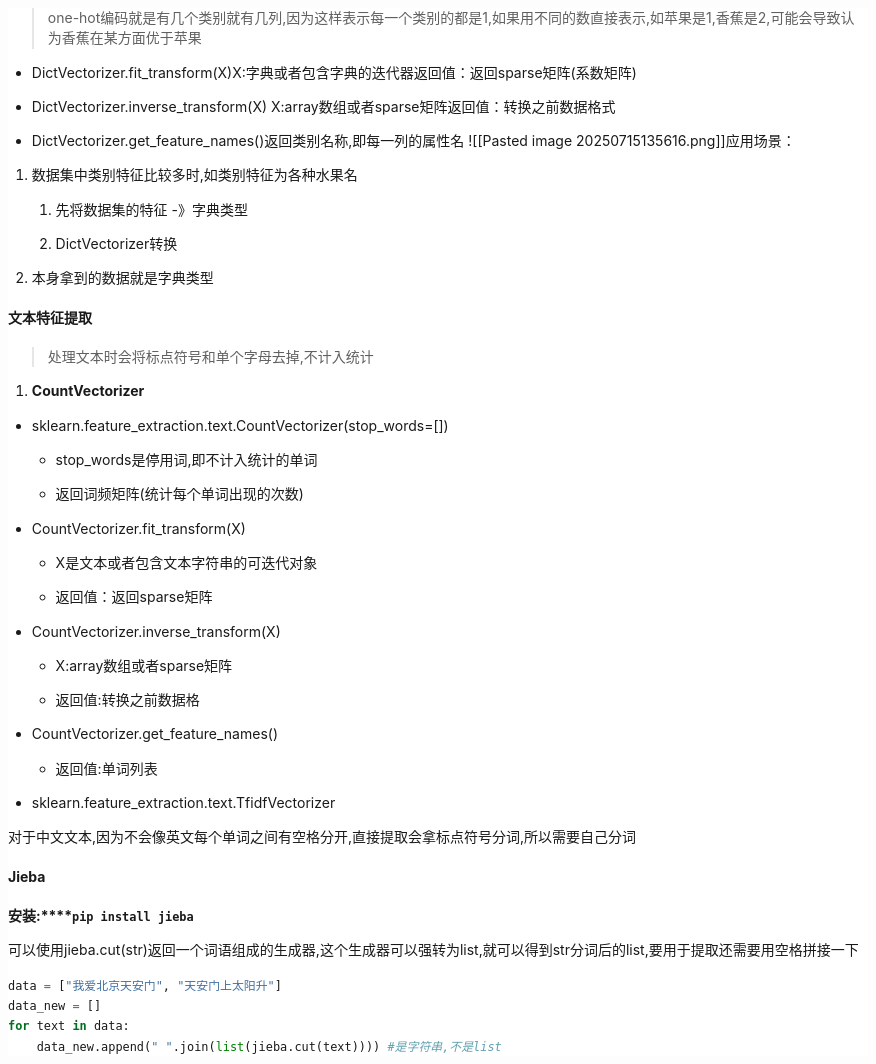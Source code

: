 > one-hot编码就是有几个类别就有几列,因为这样表示每一个类别的都是1,如果用不同的数直接表示,如苹果是1,香蕉是2,可能会导致认为香蕉在某方面优于苹果

- DictVectorizer.fit_transform(X)X:字典或者包含字典的迭代器返回值：返回sparse矩阵(系数矩阵)
    
- DictVectorizer.inverse_transform(X) X:array数组或者sparse矩阵返回值：转换之前数据格式
    
- DictVectorizer.get_feature_names()返回类别名称,即每一列的属性名
![[Pasted image 20250715135616.png]]应用场景：

1. 数据集中类别特征比较多时,如类别特征为各种水果名
    
    1. 先将数据集的特征 -》字典类型
        
    2. DictVectorizer转换
        
2. 本身拿到的数据就是字典类型
    

#### 文本特征提取

> 处理文本时会将标点符号和单个字母去掉,不计入统计

1. **CountVectorizer**
    

- sklearn.feature_extraction.text.CountVectorizer(stop_words=[])
    
    - stop_words是停用词,即不计入统计的单词
        
    - 返回词频矩阵(统计每个单词出现的次数)
        
- CountVectorizer.fit_transform(X)
    
    - X是文本或者包含文本字符串的可迭代对象
        
    - 返回值：返回sparse矩阵
        
- CountVectorizer.inverse_transform(X)
    
    - X:array数组或者sparse矩阵
        
    - 返回值:转换之前数据格
        
- CountVectorizer.get_feature_names()
    
    - 返回值:单词列表
        
- sklearn.feature_extraction.text.TfidfVectorizer
    

对于中文文本,因为不会像英文每个单词之间有空格分开,直接提取会拿标点符号分词,所以需要自己分词

#### Jieba

**安装:****`pip install jieba`**

可以使用jieba.cut(str)返回一个词语组成的生成器,这个生成器可以强转为list,就可以得到str分词后的list,要用于提取还需要用空格拼接一下

```Python
data = ["我爱北京天安门", "天安门上太阳升"]
data_new = []
for text in data:
    data_new.append(" ".join(list(jieba.cut(text)))) #是字符串,不是list
```
